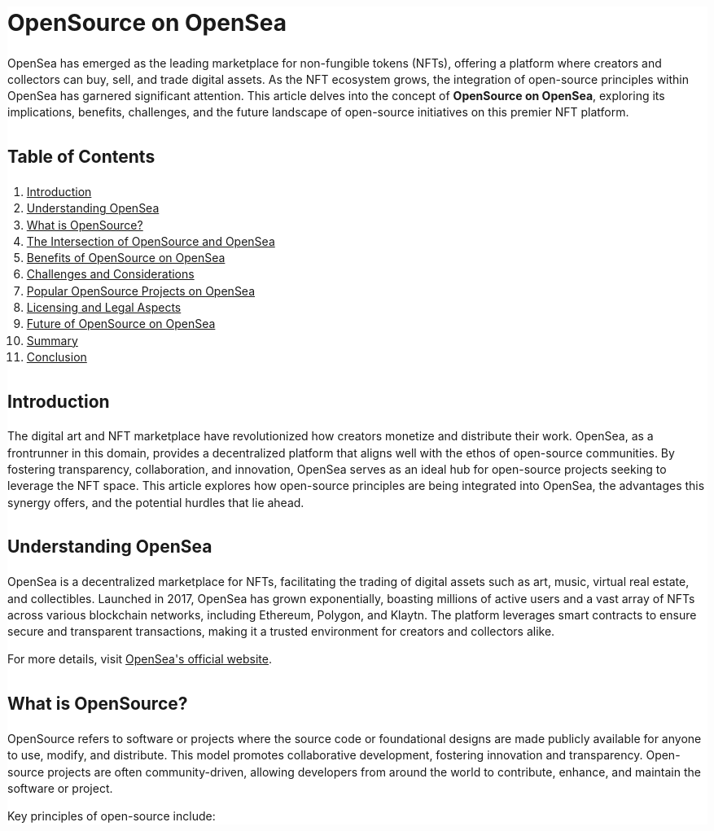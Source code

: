 # OpenSource on OpenSea

OpenSea has emerged as the leading marketplace for non-fungible tokens (NFTs), offering a platform where creators and collectors can buy, sell, and trade digital assets. As the NFT ecosystem grows, the integration of open-source principles within OpenSea has garnered significant attention. This article delves into the concept of **OpenSource on OpenSea**, exploring its implications, benefits, challenges, and the future landscape of open-source initiatives on this premier NFT platform.

## Table of Contents

1. [Introduction](#introduction)
2. [Understanding OpenSea](#understanding-opensea)
3. [What is OpenSource?](#what-is-opensource)
4. [The Intersection of OpenSource and OpenSea](#the-intersection-of-opensource-and-opensea)
5. [Benefits of OpenSource on OpenSea](#benefits-of-opensource-on-opensea)
6. [Challenges and Considerations](#challenges-and-considerations)
7. [Popular OpenSource Projects on OpenSea](#popular-opensource-projects-on-opensea)
8. [Licensing and Legal Aspects](#licensing-and-legal-aspects)
9. [Future of OpenSource on OpenSea](#future-of-opensource-on-opensea)
10. [Summary](#summary)
11. [Conclusion](#conclusion)

## Introduction

The digital art and NFT marketplace have revolutionized how creators monetize and distribute their work. OpenSea, as a frontrunner in this domain, provides a decentralized platform that aligns well with the ethos of open-source communities. By fostering transparency, collaboration, and innovation, OpenSea serves as an ideal hub for open-source projects seeking to leverage the NFT space. This article explores how open-source principles are being integrated into OpenSea, the advantages this synergy offers, and the potential hurdles that lie ahead.

## Understanding OpenSea

OpenSea is a decentralized marketplace for NFTs, facilitating the trading of digital assets such as art, music, virtual real estate, and collectibles. Launched in 2017, OpenSea has grown exponentially, boasting millions of active users and a vast array of NFTs across various blockchain networks, including Ethereum, Polygon, and Klaytn. The platform leverages smart contracts to ensure secure and transparent transactions, making it a trusted environment for creators and collectors alike.

For more details, visit [OpenSea's official website](https://opensea.io).

## What is OpenSource?

OpenSource refers to software or projects where the source code or foundational designs are made publicly available for anyone to use, modify, and distribute. This model promotes collaborative development, fostering innovation and transparency. Open-source projects are often community-driven, allowing developers from around the world to contribute, enhance, and maintain the software or project.

Key principles of open-source include:
